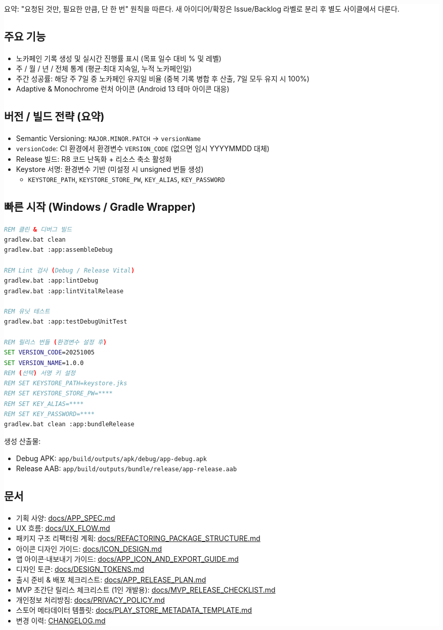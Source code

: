 요약: "요청된 것만, 필요한 만큼, 단 한 번" 원칙을 따른다. 새 아이디어/확장은 Issue/Backlog 라벨로 분리 후 별도 사이클에서 다룬다.

## 주요 기능
- 노카페인 기록 생성 및 실시간 진행률 표시 (목표 일수 대비 % 및 레벨)
- 주 / 월 / 년 / 전체 통계 (평균·최대 지속일, 누적 노카페인일)
- 주간 성공률: 해당 주 7일 중 노카페인 유지일 비율 (중복 기록 병합 후 산출, 7일 모두 유지 시 100%)
- Adaptive & Monochrome 런처 아이콘 (Android 13 테마 아이콘 대응)

## 버전 / 빌드 전략 (요약)
- Semantic Versioning: `MAJOR.MINOR.PATCH` → `versionName`
- `versionCode`: CI 환경에서 환경변수 `VERSION_CODE` (없으면 임시 YYYYMMDD 대체)
- Release 빌드: R8 코드 난독화 + 리소스 축소 활성화
- Keystore 서명: 환경변수 기반 (미설정 시 unsigned 번들 생성)
  - `KEYSTORE_PATH`, `KEYSTORE_STORE_PW`, `KEY_ALIAS`, `KEY_PASSWORD`

## 빠른 시작 (Windows / Gradle Wrapper)
```bat
REM 클린 & 디버그 빌드
gradlew.bat clean
gradlew.bat :app:assembleDebug

REM Lint 검사 (Debug / Release Vital)
gradlew.bat :app:lintDebug
gradlew.bat :app:lintVitalRelease

REM 유닛 테스트
gradlew.bat :app:testDebugUnitTest

REM 릴리스 번들 (환경변수 설정 후)
SET VERSION_CODE=20251005
SET VERSION_NAME=1.0.0
REM (선택) 서명 키 설정
REM SET KEYSTORE_PATH=keystore.jks
REM SET KEYSTORE_STORE_PW=****
REM SET KEY_ALIAS=****
REM SET KEY_PASSWORD=****
gradlew.bat clean :app:bundleRelease
```
생성 산출물:
- Debug APK: `app/build/outputs/apk/debug/app-debug.apk`
- Release AAB: `app/build/outputs/bundle/release/app-release.aab`

## 문서
- 기획 사양: [docs/APP_SPEC.md](./docs/APP_SPEC.md)
- UX 흐름: [docs/UX_FLOW.md](./docs/UX_FLOW.md)
- 패키지 구조 리팩터링 계획: [docs/REFACTORING_PACKAGE_STRUCTURE.md](./docs/REFACTORING_PACKAGE_STRUCTURE.md)
- 아이콘 디자인 가이드: [docs/ICON_DESIGN.md](./docs/ICON_DESIGN.md)
- 앱 아이콘·내보내기 가이드: [docs/APP_ICON_AND_EXPORT_GUIDE.md](./docs/APP_ICON_AND_EXPORT_GUIDE.md)
- 디자인 토큰: [docs/DESIGN_TOKENS.md](./docs/DESIGN_TOKENS.md)
- 출시 준비 & 배포 체크리스트: [docs/APP_RELEASE_PLAN.md](./docs/APP_RELEASE_PLAN.md)
- MVP 초간단 릴리스 체크리스트 (1인 개발용): [docs/MVP_RELEASE_CHECKLIST.md](./docs/MVP_RELEASE_CHECKLIST.md)
- 개인정보 처리방침: [docs/PRIVACY_POLICY.md](./docs/PRIVACY_POLICY.md)
- 스토어 메타데이터 템플릿: [docs/PLAY_STORE_METADATA_TEMPLATE.md](./docs/PLAY_STORE_METADATA_TEMPLATE.md)
- 변경 이력: [CHANGELOG.md](./CHANGELOG.md)
